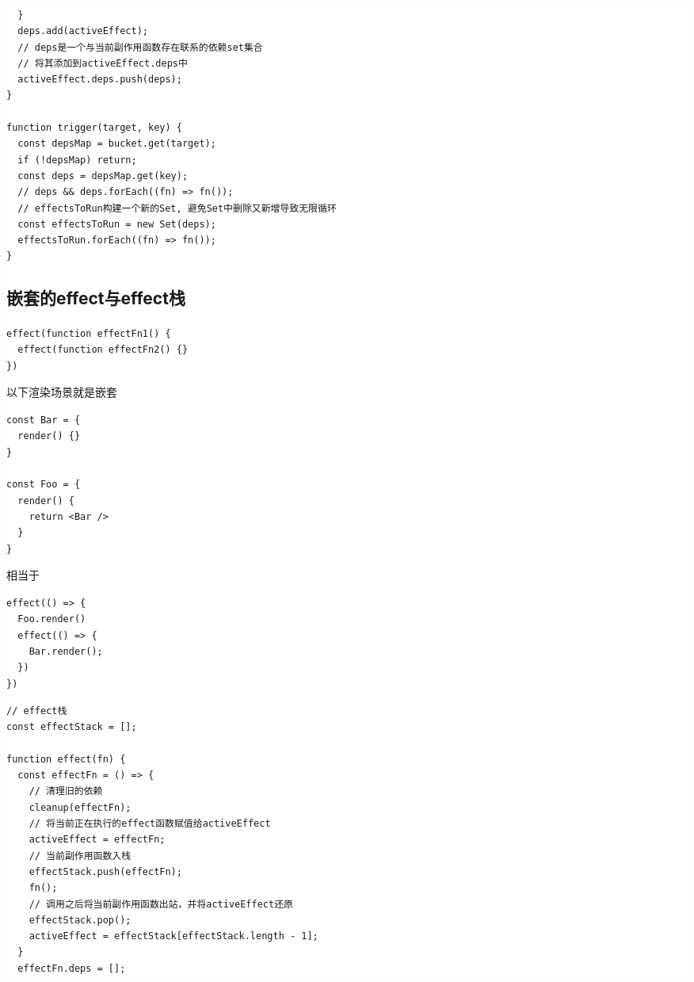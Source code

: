 ```
  }
  deps.add(activeEffect);
  // deps是一个与当前副作用函数存在联系的依赖set集合
  // 将其添加到activeEffect.deps中
  activeEffect.deps.push(deps);
}

function trigger(target, key) {
  const depsMap = bucket.get(target);
  if (!depsMap) return;
  const deps = depsMap.get(key);
  // deps && deps.forEach((fn) => fn());
  // effectsToRun构建一个新的Set, 避免Set中删除又新增导致无限循环
  const effectsToRun = new Set(deps);
  effectsToRun.forEach((fn) => fn());
}
```

## 嵌套的effect与effect栈
```
effect(function effectFn1() {
  effect(function effectFn2() {}
})
```
以下渲染场景就是嵌套
```
const Bar = {
  render() {}
}

const Foo = {
  render() {
    return <Bar />
  }
}
```
相当于
```
effect(() => {
  Foo.render()
  effect(() => {
    Bar.render();
  })
})
```

```
// effect栈
const effectStack = [];

function effect(fn) {
  const effectFn = () => {
    // 清理旧的依赖
    cleanup(effectFn);
    // 将当前正在执行的effect函数赋值给activeEffect
    activeEffect = effectFn;
    // 当前副作用函数入栈
    effectStack.push(effectFn);
    fn();
    // 调用之后将当前副作用函数出站，并将activeEffect还原
    effectStack.pop();
    activeEffect = effectStack[effectStack.length - 1];
  }
  effectFn.deps = [];
```